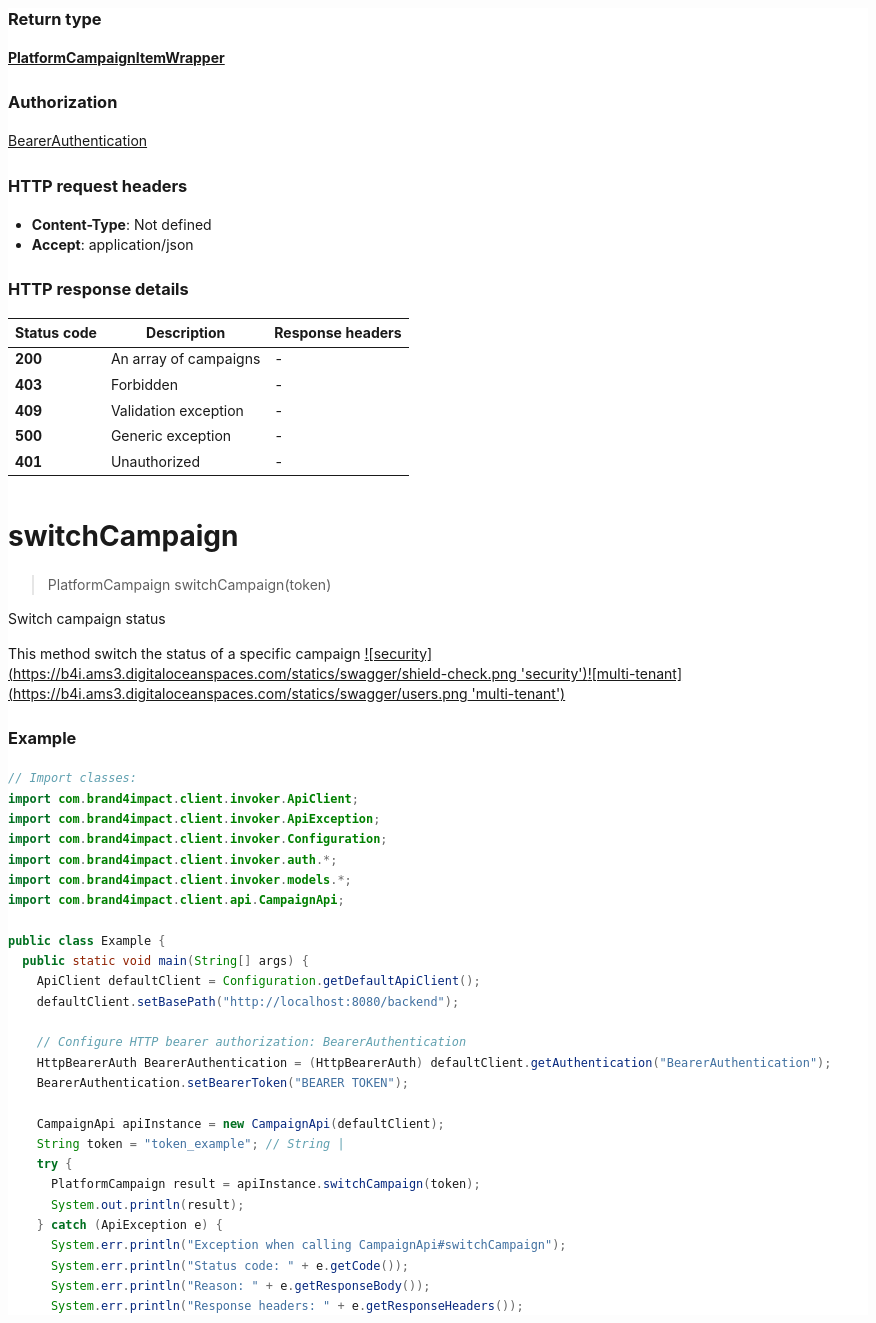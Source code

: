 ### Return type

[**PlatformCampaignItemWrapper**](PlatformCampaignItemWrapper.md)

### Authorization

[BearerAuthentication](../README.md#BearerAuthentication)

### HTTP request headers

 - **Content-Type**: Not defined
 - **Accept**: application/json

### HTTP response details
| Status code | Description | Response headers |
|-------------|-------------|------------------|
**200** | An array of campaigns |  -  |
**403** | Forbidden |  -  |
**409** | Validation exception |  -  |
**500** | Generic exception |  -  |
**401** | Unauthorized |  -  |

<a name="switchCampaign"></a>
# **switchCampaign**
> PlatformCampaign switchCampaign(token)

Switch campaign status

This method switch the status of a specific campaign  [![security](https://b4i.ams3.digitaloceanspaces.com/statics/swagger/shield-check.png &#39;security&#39;)](http://localhost:8080/backend/blog/home#seguridad)[![multi-tenant](https://b4i.ams3.digitaloceanspaces.com/statics/swagger/users.png &#39;multi-tenant&#39;)](http://localhost:8080/backend/blog/home#multitenant)

### Example
```java
// Import classes:
import com.brand4impact.client.invoker.ApiClient;
import com.brand4impact.client.invoker.ApiException;
import com.brand4impact.client.invoker.Configuration;
import com.brand4impact.client.invoker.auth.*;
import com.brand4impact.client.invoker.models.*;
import com.brand4impact.client.api.CampaignApi;

public class Example {
  public static void main(String[] args) {
    ApiClient defaultClient = Configuration.getDefaultApiClient();
    defaultClient.setBasePath("http://localhost:8080/backend");
    
    // Configure HTTP bearer authorization: BearerAuthentication
    HttpBearerAuth BearerAuthentication = (HttpBearerAuth) defaultClient.getAuthentication("BearerAuthentication");
    BearerAuthentication.setBearerToken("BEARER TOKEN");

    CampaignApi apiInstance = new CampaignApi(defaultClient);
    String token = "token_example"; // String | 
    try {
      PlatformCampaign result = apiInstance.switchCampaign(token);
      System.out.println(result);
    } catch (ApiException e) {
      System.err.println("Exception when calling CampaignApi#switchCampaign");
      System.err.println("Status code: " + e.getCode());
      System.err.println("Reason: " + e.getResponseBody());
      System.err.println("Response headers: " + e.getResponseHeaders());
```